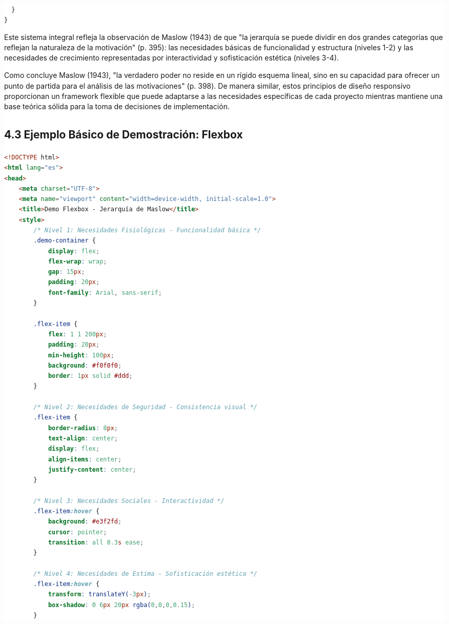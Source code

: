 ~~~ css
  }
}
~~~

Este sistema integral refleja la observación de Maslow (1943) de que "la jerarquía se puede dividir en dos grandes categorías que reflejan la naturaleza de la motivación" (p. 395): las necesidades básicas de funcionalidad y estructura (niveles 1-2) y las necesidades de crecimiento representadas por interactividad y sofisticación estética (niveles 3-4).

Como concluye Maslow (1943), "la verdadero poder no reside en un rígido esquema lineal, sino en su capacidad para ofrecer un punto de partida para el análisis de las motivaciones" (p. 398). De manera similar, estos principios de diseño responsivo proporcionan un framework flexible que puede adaptarse a las necesidades específicas de cada proyecto mientras mantiene una base teórica sólida para la toma de decisiones de implementación.

## 4\.3 Ejemplo Básico de Demostración: Flexbox
~~~ html
<!DOCTYPE html>
<html lang="es">
<head>
    <meta charset="UTF-8">
    <meta name="viewport" content="width=device-width, initial-scale=1.0">
    <title>Demo Flexbox - Jerarquía de Maslow</title>
    <style>
        /* Nivel 1: Necesidades Fisiológicas - Funcionalidad básica */
        .demo-container {
            display: flex;
            flex-wrap: wrap;
            gap: 15px;
            padding: 20px;
            font-family: Arial, sans-serif;
        }

        .flex-item {
            flex: 1 1 200px;
            padding: 20px;
            min-height: 100px;
            background: #f0f0f0;
            border: 1px solid #ddd;
        }

        /* Nivel 2: Necesidades de Seguridad - Consistencia visual */
        .flex-item {
            border-radius: 8px;
            text-align: center;
            display: flex;
            align-items: center;
            justify-content: center;
        }

        /* Nivel 3: Necesidades Sociales - Interactividad */
        .flex-item:hover {
            background: #e3f2fd;
            cursor: pointer;
            transition: all 0.3s ease;
        }

        /* Nivel 4: Necesidades de Estima - Sofisticación estética */
        .flex-item:hover {
            transform: translateY(-3px);
            box-shadow: 0 6px 20px rgba(0,0,0,0.15);
        }

~~~